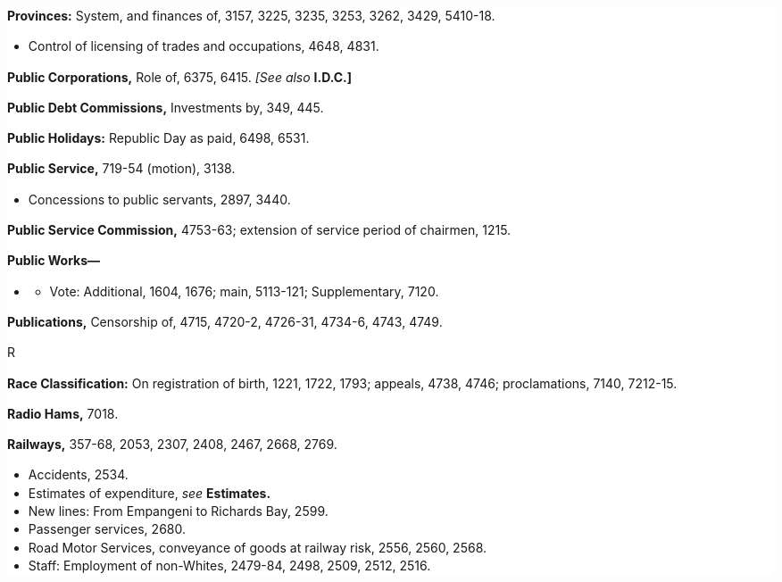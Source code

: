 <p><b>Provinces:</b> System, and finances of, 3157, 3225, 3235, 3253, 3262, 3429, 5410-18.</p>

<ul>

<li>Control of licensing of trades and occupations, 4648, 4831.</li>

</ul>

<p><b>Public Corporations,</b> Role of, 6375, 6415. <i>[See also</i> <b>I.D.C.]</b></p>

<p><b>Public Debt Commissions,</b> Investments by, 349, 445.</p>

<p><b>Public Holidays:</b> Republic Day as paid, 6498, 6531.</p>

<p><b>Public Service,</b> 719-54 (motion), 3138.</p>

<ul>

<li>Concessions to public servants, 2897, 3440.</li>

</ul>

<p><b>Public Service Commission,</b> 4753-63; extension of service period of chairmen, 1215.</p>

<p><b>Public Works&#x2014;</b></p>

<ul>

<li>

<ul>

<li>Vote: Additional, 1604, 1676; main, 5113-121; Supplementary, 7120.</li>

</ul></li></ul>

<p><b>Publications,</b> Censorship of, 4715, 4720-2, 4726-31, 4734-6, 4743, 4749.</p>

</debateSection>

<debateSection name="#R">

<heading>R</heading>

<p><b>Race Classification:</b> On registration of birth, 1221, 1722, 1793; appeals, 4738, 4746; proclamations, 7140, 7212-15.</p>

<p><b>Radio Hams,</b> 7018.</p>

<p><b>Railways,</b> 357-68, 2053, 2307, 2408, 2467, 2668, 2769.</p>

<ul>

<li>Accidents, 2534.</li>

<li>Estimates of expenditure, <i>see</i> <b>Estimates.</b></li>

<li>New lines: From Empangeni to Richards Bay, 2599.</li>

<li>Passenger services, 2680.</li>

<li>Road Motor Services, conveyance of goods at railway risk, 2556, 2560, 2568.</li>

<li>Staff: Employment of non-Whites, 2479-84, 2498, 2509, 2512, 2516.</li>
